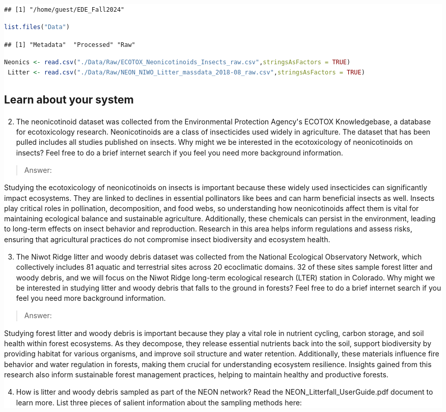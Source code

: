 ```
## [1] "/home/guest/EDE_Fall2024"
```

``` r
list.files("Data")
```

```
## [1] "Metadata"  "Processed" "Raw"
```

``` r
Neonics <- read.csv("./Data/Raw/ECOTOX_Neonicotinoids_Insects_raw.csv",stringsAsFactors = TRUE)
 Litter <- read.csv("./Data/Raw/NEON_NIWO_Litter_massdata_2018-08_raw.csv",stringsAsFactors = TRUE)
```

## Learn about your system

2.  The neonicotinoid dataset was collected from the Environmental Protection Agency's ECOTOX Knowledgebase, a database for ecotoxicology research. Neonicotinoids are a class of insecticides used widely in agriculture. The dataset that has been pulled includes all studies published on insects. Why might we be interested in the ecotoxicology of neonicotinoids on insects? Feel free to do a brief internet search if you feel you need more background information.

> Answer:

Studying the ecotoxicology of neonicotinoids on insects is important because these widely used insecticides can significantly impact ecosystems. They are linked to declines in essential pollinators like bees and can harm beneficial insects as well. Insects play critical roles in pollination, decomposition, and food webs, so understanding how neonicotinoids affect them is vital for maintaining ecological balance and sustainable agriculture. Additionally, these chemicals can persist in the environment, leading to long-term effects on insect behavior and reproduction. Research in this area helps inform regulations and assess risks, ensuring that agricultural practices do not compromise insect biodiversity and ecosystem health.


3.  The Niwot Ridge litter and woody debris dataset was collected from the National Ecological Observatory Network, which collectively includes 81 aquatic and terrestrial sites across 20 ecoclimatic domains. 32 of these sites sample forest litter and woody debris, and we will focus on the Niwot Ridge long-term ecological research (LTER) station in Colorado. Why might we be interested in studying litter and woody debris that falls to the ground in forests? Feel free to do a brief internet search if you feel you need more background information.

> Answer:

Studying forest litter and woody debris is important because they play a vital role in nutrient cycling, carbon storage, and soil health within forest ecosystems. As they decompose, they release essential nutrients back into the soil, support biodiversity by providing habitat for various organisms, and improve soil structure and water retention. Additionally, these materials influence fire behavior and water regulation in forests, making them crucial for understanding ecosystem resilience. Insights gained from this research also inform sustainable forest management practices, helping to maintain healthy and productive forests.

4.  How is litter and woody debris sampled as part of the NEON network? Read the NEON_Litterfall_UserGuide.pdf document to learn more. List three pieces of salient information about the sampling methods here:
